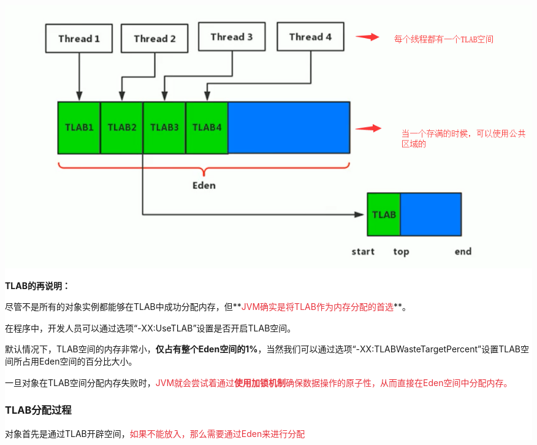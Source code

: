 ![1656423658209-9999eb7a-e169-4853-9107-3f5a25924b8a.png](./img/Y2kcjf0vkMTeBWLi/1656423658209-9999eb7a-e169-4853-9107-3f5a25924b8a-638241.png)

**TLAB的再说明：**



尽管不是所有的对象实例都能够在TLAB中成功分配内存，但**<font style="color:#E8323C;">JVM确实是将TLAB作为内存分配的首选</font>**。



在程序中，开发人员可以通过选项“-XX:UseTLAB”设置是否开启TLAB空间。



默认情况下，TLAB空间的内存非常小，**仅占有整个Eden空间的1%**，当然我们可以通过选项“-XX:TLABWasteTargetPercent”设置TLAB空间所占用Eden空间的百分比大小。



一旦对象在TLAB空间分配内存失败时，<font style="color:#E8323C;">JVM就会尝试着通过</font>**<font style="color:#E8323C;">使用加锁机制</font>**<font style="color:#E8323C;">确保数据操作的原子性，从而直接在Eden空间中分配内存。</font>



### TLAB分配过程


对象首先是通过TLAB开辟空间，<font style="color:#E8323C;">如果不能放入，那么需要通过Eden来进行分配</font>


